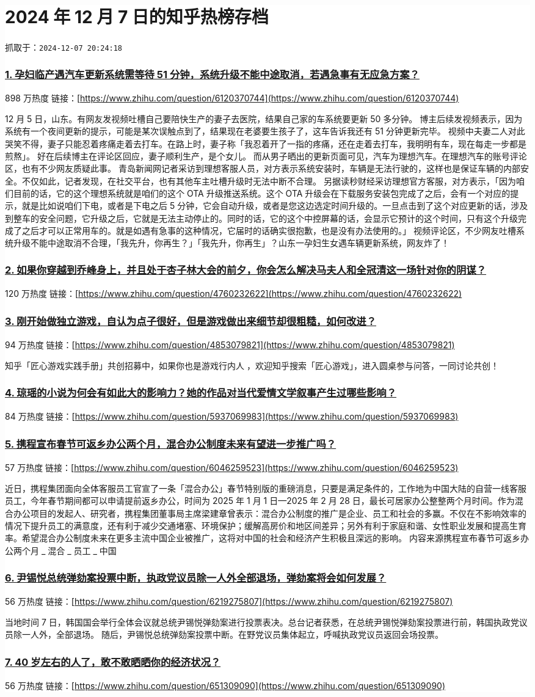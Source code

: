 # 2024 年 12 月 7 日的知乎热榜存档

抓取于：`2024-12-07 20:24:18`

### [1. 孕妇临产遇汽车更新系统需等待 51 分钟，系统升级不能中途取消，若遇急事有无应急方案？](https://www.zhihu.com/question/6120370744)
898 万热度 链接：[https://www.zhihu.com/question/6120370744](https://www.zhihu.com/question/6120370744)

12 月 5 日，山东。有网友发视频吐槽自己要陪快生产的妻子去医院，结果自己家的车系统要更新 50 多分钟。 博主后续发视频表示，因为系统有一个夜间更新的提示，可能是某次误触点到了，结果现在老婆要生孩子了，这车告诉我还有 51 分钟更新完毕。 视频中夫妻二人对此哭笑不得，妻子只能忍着疼痛走着去打车。在路上时，妻子称「我忍着开了一指的疼痛，还在走着去打车，我明明有车，现在每走一步都是煎熬」。 好在后续博主在评论区回应，妻子顺利生产，是个女儿。 而从男子晒出的更新页面可见，汽车为理想汽车。在理想汽车的账号评论区，也有不少网友质疑此事。 青岛新闻网记者采访到理想客服人员，对方表示系统安装时，车辆是无法行驶的，这样也是保证车辆的内部安全。不仅如此，记者发现，在社交平台，也有其他车主吐槽升级时无法中断不合理。 另据读秒财经采访理想官方客服，对方表示，「因为咱们目前的话，它的这个理想系统就是咱们的这个 OTA 升级推送系统。这个 OTA 升级会在下载服务安装包完成了之后，会有一个对应的提示，就是比如说咱们下电，或者是下电之后 5 分钟，它会自动升级，或者是您这边选定时间升级的。一旦点击到了这个对应更新的话，涉及到整车的安全问题，它升级之后，它就是无法主动停止的。同时的话，它的这个中控屏幕的话，会显示它预计的这个时间，只有这个升级完成了之后才可以正常用车的。就是如遇有急事的这种情况，它届时的话确实很抱歉，也是没有办法使用的。」 视频评论区，不少网友吐槽系统升级不能中途取消不合理，「我先升，你再生？」「我先升，你再生」？山东一孕妇生女遇车辆更新系统，网友炸了！

### [2. 如果你穿越到乔峰身上，并且处于杏子林大会的前夕，你会怎么解决马夫人和全冠清这一场针对你的阴谋？](https://www.zhihu.com/question/4760232622)
120 万热度 链接：[https://www.zhihu.com/question/4760232622](https://www.zhihu.com/question/4760232622)



### [3. 刚开始做独立游戏，自认为点子很好，但是游戏做出来细节却很粗糙，如何改进？](https://www.zhihu.com/question/4853079821)
94 万热度 链接：[https://www.zhihu.com/question/4853079821](https://www.zhihu.com/question/4853079821)

知乎「匠心游戏实践手册」共创招募中，如果你也是游戏行内人 ，欢迎知乎搜索「匠心游戏」，进入圆桌参与问答，一同讨论共创！

### [4. 琼瑶的小说为何会有如此大的影响力？她的作品对当代爱情文学叙事产生过哪些影响？](https://www.zhihu.com/question/5937069983)
84 万热度 链接：[https://www.zhihu.com/question/5937069983](https://www.zhihu.com/question/5937069983)



### [5. 携程宣布春节可返乡办公两个月，混合办公制度未来有望进一步推广吗？](https://www.zhihu.com/question/6046259523)
57 万热度 链接：[https://www.zhihu.com/question/6046259523](https://www.zhihu.com/question/6046259523)

近日，携程集团面向全体客服员工官宣了一条「混合办公」春节特别版的重磅消息，只要是满足条件的，工作地为中国大陆的自营一线客服员工，今年春节期间都可以申请提前返乡办公，时间为 2025 年 1 月 1 日—2025 年 2 月 28 日，最长可居家办公整整两个月时间。作为混合办公项目的发起人、研究者，携程集团董事局主席梁建章曾表示：混合办公制度的推广是企业、员工和社会的多赢。不仅在不影响效率的情况下提升员工的满意度，还有利于减少交通堵塞、环境保护；缓解高房价和地区间差异；另外有利于家庭和谐、女性职业发展和提高生育率。希望混合办公制度未来在更多主流中国企业被推广，这将对中国的社会和经济产生积极且深远的影响。 内容来源携程宣布春节可返乡办公两个月 _ 混合 _ 员工 _ 中国

### [6. 尹锡悦总统弹劾案投票中断，执政党议员除一人外全部退场，弹劾案将会如何发展？](https://www.zhihu.com/question/6219275807)
56 万热度 链接：[https://www.zhihu.com/question/6219275807](https://www.zhihu.com/question/6219275807)

当地时间 7 日，韩国国会举行全体会议就总统尹锡悦弹劾案进行投票表决。总台记者获悉，在总统尹锡悦弹劾案投票进行前，韩国执政党议员除一人外，全部退场。 随后，尹锡悦总统弹劾案投票中断。在野党议员集体起立，呼喊执政党议员返回会场投票。 

### [7. 40 岁左右的人了，敢不敢晒晒你的经济状况？](https://www.zhihu.com/question/651309090)
56 万热度 链接：[https://www.zhihu.com/question/651309090](https://www.zhihu.com/question/651309090)
